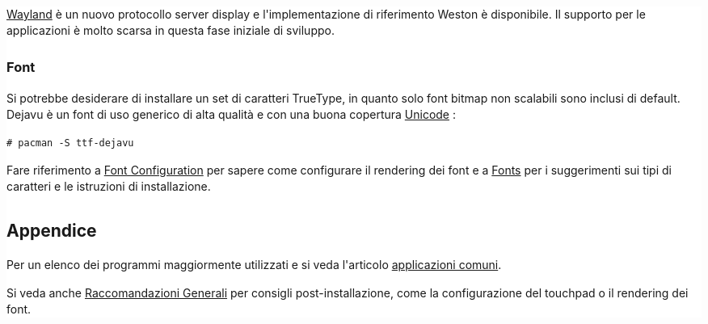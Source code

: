 [Wayland](/index.php/Wayland "Wayland") è un nuovo protocollo server display e l'implementazione di riferimento Weston è disponibile. Il supporto per le applicazioni è molto scarsa in questa fase iniziale di sviluppo.

### Font

Si potrebbe desiderare di installare un set di caratteri TrueType, in quanto solo font bitmap non scalabili sono inclusi di default. Dejavu è un font di uso generico di alta qualità e con una buona copertura [Unicode](https://en.wikipedia.org/wiki/it:Unicode "wikipedia:it:Unicode") :

```
# pacman -S ttf-dejavu

```

Fare riferimento a [Font Configuration](/index.php/Font_Configuration_(Italiano) "Font Configuration (Italiano)") per sapere come configurare il rendering dei font e a [Fonts](/index.php/Fonts_(Italiano) "Fonts (Italiano)") per i suggerimenti sui tipi di caratteri e le istruzioni di installazione.

## Appendice

Per un elenco dei programmi maggiormente utilizzati e si veda l'articolo [applicazioni comuni](/index.php/List_of_Applications_(Italiano) "List of Applications (Italiano)").

Si veda anche [Raccomandazioni Generali](/index.php/Raccomandazioni_Generali "Raccomandazioni Generali") per consigli post-installazione, come la configurazione del touchpad o il rendering dei font.